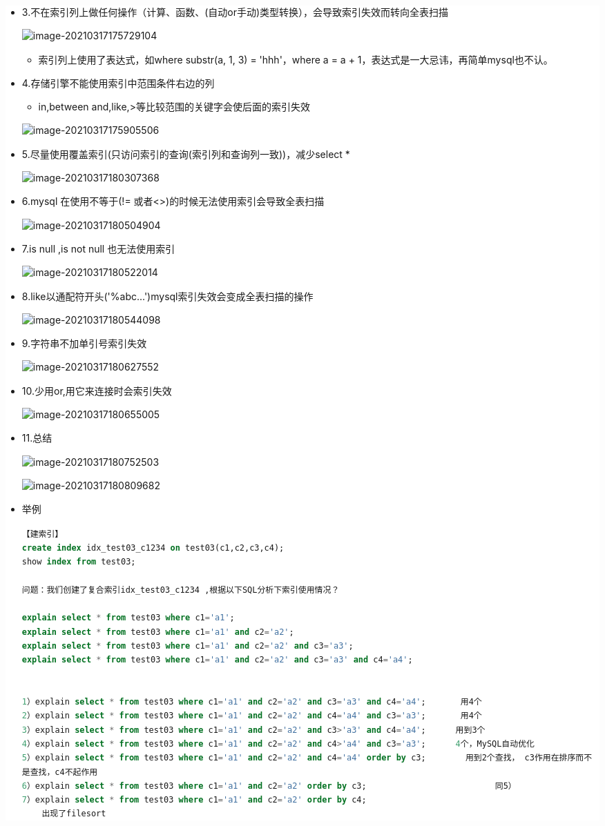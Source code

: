 - 3.不在索引列上做任何操作（计算、函数、(自动or手动)类型转换），会导致索引失效而转向全表扫描

  ![image-20210317175729104](C:\Users\admin\AppData\Roaming\Typora\typora-user-images\image-20210317175729104.png)

  - 索引列上使用了表达式，如where substr(a, 1, 3) = 'hhh'，where a = a + 1，表达式是一大忌讳，再简单mysql也不认。

- 4.存储引擎不能使用索引中范围条件右边的列

  -  in,between and,like,>等比较范围的关键字会使后面的索引失效

    ![image-20210317175905506](C:\Users\admin\AppData\Roaming\Typora\typora-user-images\image-20210317175905506.png)

- 5.尽量使用覆盖索引(只访问索引的查询(索引列和查询列一致))，减少select *

  ![image-20210317180307368](C:\Users\admin\AppData\Roaming\Typora\typora-user-images\image-20210317180307368.png)

- 6.mysql 在使用不等于(!= 或者<>)的时候无法使用索引会导致全表扫描

  ![image-20210317180504904](C:\Users\admin\AppData\Roaming\Typora\typora-user-images\image-20210317180504904.png)

- 7.is null ,is not null 也无法使用索引

  ![image-20210317180522014](C:\Users\admin\AppData\Roaming\Typora\typora-user-images\image-20210317180522014.png)

- 8.like以通配符开头('%abc...')mysql索引失效会变成全表扫描的操作

  ![image-20210317180544098](C:\Users\admin\AppData\Roaming\Typora\typora-user-images\image-20210317180544098.png)

- 9.字符串不加单引号索引失效

  ![image-20210317180627552](C:\Users\admin\AppData\Roaming\Typora\typora-user-images\image-20210317180627552.png)

- 10.少用or,用它来连接时会索引失效

  ![image-20210317180655005](C:\Users\admin\AppData\Roaming\Typora\typora-user-images\image-20210317180655005.png)

- 11.总结

  ![image-20210317180752503](C:\Users\admin\AppData\Roaming\Typora\typora-user-images\image-20210317180752503.png)

  ![image-20210317180809682](C:\Users\admin\AppData\Roaming\Typora\typora-user-images\image-20210317180809682.png)

- 举例

  ```sql
  【建索引】
  create index idx_test03_c1234 on test03(c1,c2,c3,c4);
  show index from test03;
   
  问题：我们创建了复合索引idx_test03_c1234 ,根据以下SQL分析下索引使用情况？
   
  explain select * from test03 where c1='a1';
  explain select * from test03 where c1='a1' and c2='a2';
  explain select * from test03 where c1='a1' and c2='a2' and c3='a3';
  explain select * from test03 where c1='a1' and c2='a2' and c3='a3' and c4='a4';
   
   
  1）explain select * from test03 where c1='a1' and c2='a2' and c3='a3' and c4='a4';       用4个
  2）explain select * from test03 where c1='a1' and c2='a2' and c4='a4' and c3='a3';       用4个
  3）explain select * from test03 where c1='a1' and c2='a2' and c3>'a3' and c4='a4';      用到3个
  4）explain select * from test03 where c1='a1' and c2='a2' and c4>'a4' and c3='a3';      4个，MySQL自动优化
  5）explain select * from test03 where c1='a1' and c2='a2' and c4='a4' order by c3;        用到2个查找， c3作用在排序而不是查找，c4不起作用
  6）explain select * from test03 where c1='a1' and c2='a2' order by c3;                          同5）     
  7）explain select * from test03 where c1='a1' and c2='a2' order by c4;             
      出现了filesort
  ```